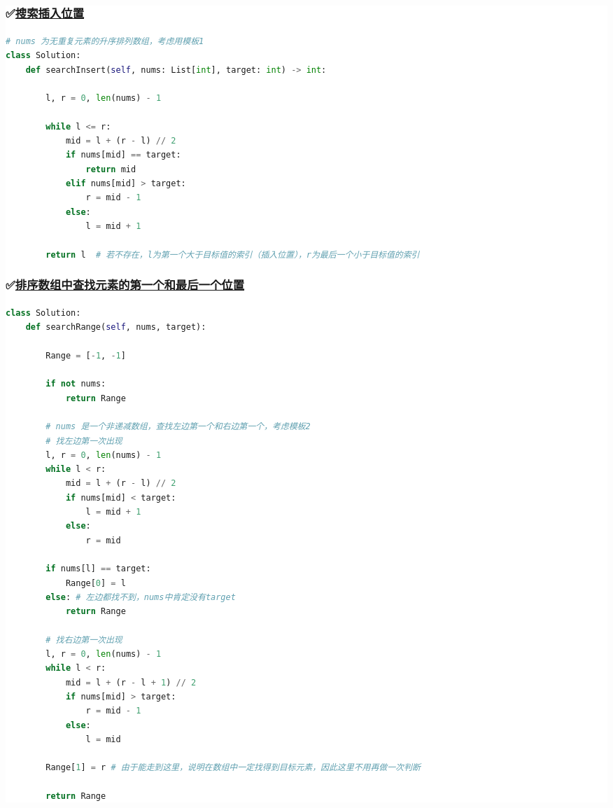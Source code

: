 

### ✅[搜索插入位置](https://leetcode-cn.com/problems/search-insert-position/)

```python
# nums 为无重复元素的升序排列数组，考虑用模板1
class Solution:
    def searchInsert(self, nums: List[int], target: int) -> int:
        
        l, r = 0, len(nums) - 1
        
        while l <= r:
            mid = l + (r - l) // 2
            if nums[mid] == target:
                return mid
            elif nums[mid] > target:
                r = mid - 1
            else:
                l = mid + 1
        
        return l  # 若不存在，l为第一个大于目标值的索引（插入位置），r为最后一个小于目标值的索引
```



### ✅[排序数组中查找元素的第一个和最后一个位置](https://leetcode-cn.com/problems/find-first-and-last-position-of-element-in-sorted-array/)

```python
class Solution:
    def searchRange(self, nums, target):
        
        Range = [-1, -1]
        
        if not nums:
            return Range
        
        # nums 是一个非递减数组，查找左边第一个和右边第一个，考虑模板2
        # 找左边第一次出现
        l, r = 0, len(nums) - 1
        while l < r:
            mid = l + (r - l) // 2
            if nums[mid] < target:
                l = mid + 1
            else:
                r = mid

        if nums[l] == target:
            Range[0] = l 
        else: # 左边都找不到，nums中肯定没有target
            return Range 
        
        # 找右边第一次出现
        l, r = 0, len(nums) - 1
        while l < r:
            mid = l + (r - l + 1) // 2 
            if nums[mid] > target:
                r = mid - 1
            else:
                l = mid
            
        Range[1] = r # 由于能走到这里，说明在数组中一定找得到目标元素，因此这里不用再做一次判断
        
        return Range
```
